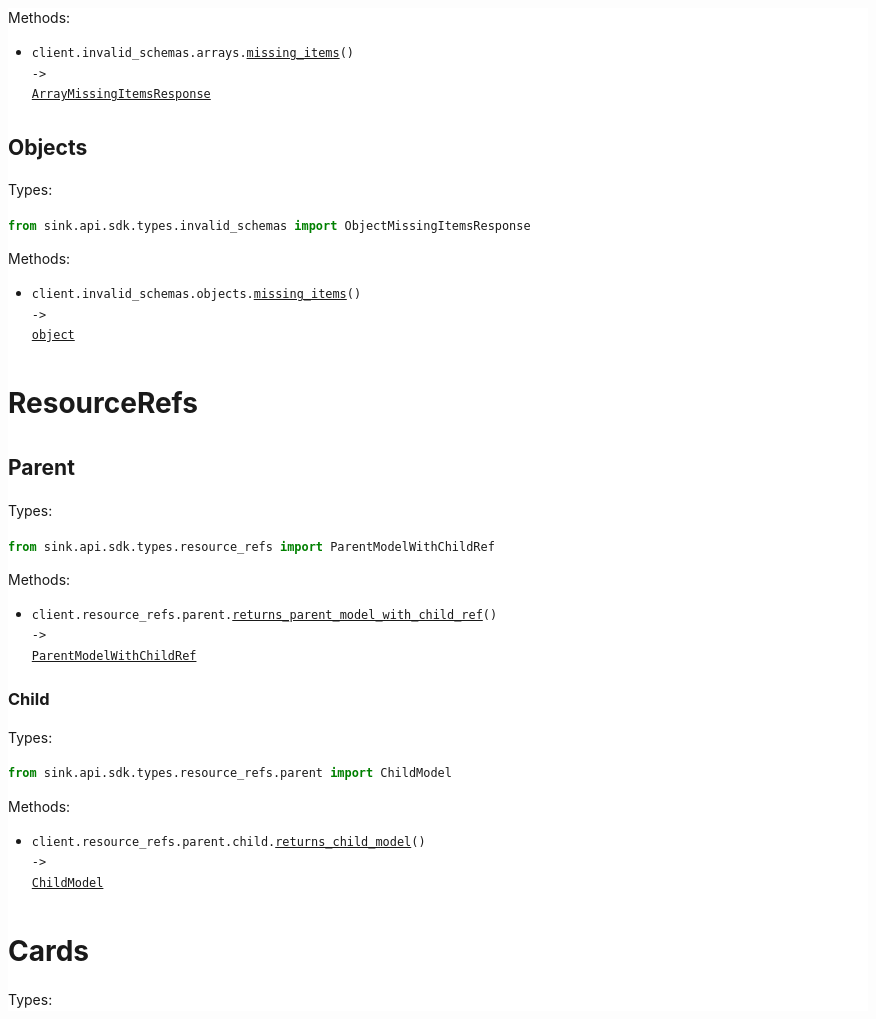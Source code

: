 Methods:

- <code title="get /invalid_schemas/arrays/missing_items">client.invalid_schemas.arrays.<a href="./src/sink/api/sdk/resources/invalid_schemas/arrays.py">missing_items</a>() -> <a href="./src/sink/api/sdk/types/invalid_schemas/array_missing_items_response.py">ArrayMissingItemsResponse</a></code>

## Objects

Types:

```python
from sink.api.sdk.types.invalid_schemas import ObjectMissingItemsResponse
```

Methods:

- <code title="get /invalid_schemas/objects/property_missing_def">client.invalid_schemas.objects.<a href="./src/sink/api/sdk/resources/invalid_schemas/objects.py">missing_items</a>() -> <a href="./src/sink/api/sdk/types/invalid_schemas/object_missing_items_response.py">object</a></code>

# ResourceRefs

## Parent

Types:

```python
from sink.api.sdk.types.resource_refs import ParentModelWithChildRef
```

Methods:

- <code title="get /resource_refs/parent_with_child_ref">client.resource_refs.parent.<a href="./src/sink/api/sdk/resources/resource_refs/parent/parent.py">returns_parent_model_with_child_ref</a>() -> <a href="./src/sink/api/sdk/types/resource_refs/parent_model_with_child_ref.py">ParentModelWithChildRef</a></code>

### Child

Types:

```python
from sink.api.sdk.types.resource_refs.parent import ChildModel
```

Methods:

- <code title="get /resource_refs/child">client.resource_refs.parent.child.<a href="./src/sink/api/sdk/resources/resource_refs/parent/child.py">returns_child_model</a>() -> <a href="./src/sink/api/sdk/types/resource_refs/parent/child_model.py">ChildModel</a></code>

# Cards

Types:
